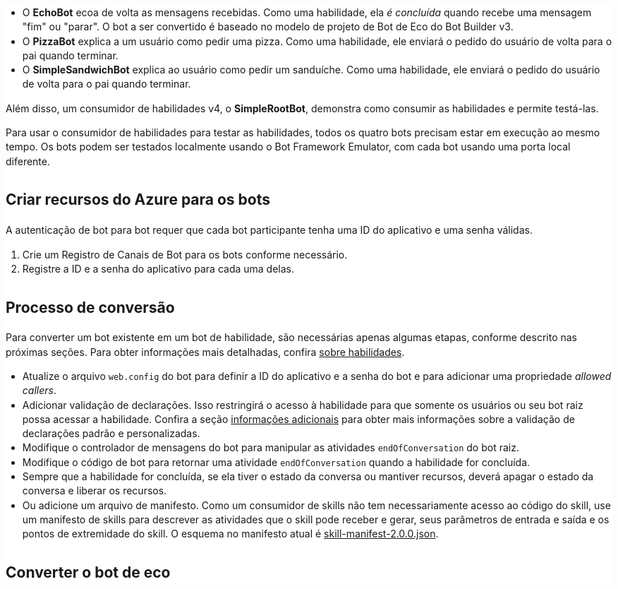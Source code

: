 - O **EchoBot** ecoa de volta as mensagens recebidas. Como uma habilidade, ela _é concluída_ quando recebe uma mensagem "fim" ou "parar".
  O bot a ser convertido é baseado no modelo de projeto de Bot de Eco do Bot Builder v3.
- O **PizzaBot** explica a um usuário como pedir uma pizza. Como uma habilidade, ele enviará o pedido do usuário de volta para o pai quando terminar.
- O **SimpleSandwichBot** explica ao usuário como pedir um sanduíche. Como uma habilidade, ele enviará o pedido do usuário de volta para o pai quando terminar.

Além disso, um consumidor de habilidades v4, o **SimpleRootBot**, demonstra como consumir as habilidades e permite testá-las.

Para usar o consumidor de habilidades para testar as habilidades, todos os quatro bots precisam estar em execução ao mesmo tempo. Os bots podem ser testados localmente usando o Bot Framework Emulator, com cada bot usando uma porta local diferente.

## <a name="create-azure-resources-for-the-bots"></a>Criar recursos do Azure para os bots

A autenticação de bot para bot requer que cada bot participante tenha uma ID do aplicativo e uma senha válidas.

1. Crie um Registro de Canais de Bot para os bots conforme necessário.
1. Registre a ID e a senha do aplicativo para cada uma delas.

## <a name="conversion-process"></a>Processo de conversão

Para converter um bot existente em um bot de habilidade, são necessárias apenas algumas etapas, conforme descrito nas próximas seções. Para obter informações mais detalhadas, confira [sobre habilidades](../skills-conceptual.md).

- Atualize o arquivo `web.config` do bot para definir a ID do aplicativo e a senha do bot e para adicionar uma propriedade _allowed callers_.
- Adicionar validação de declarações. Isso restringirá o acesso à habilidade para que somente os usuários ou seu bot raiz possa acessar a habilidade. Confira a seção [informações adicionais](#additional-information) para obter mais informações sobre a validação de declarações padrão e personalizadas.
- Modifique o controlador de mensagens do bot para manipular as atividades `endOfConversation` do bot raiz.
- Modifique o código de bot para retornar uma atividade `endOfConversation` quando a habilidade for concluída.
- Sempre que a habilidade for concluída, se ela tiver o estado da conversa ou mantiver recursos, deverá apagar o estado da conversa e liberar os recursos.
- Ou adicione um arquivo de manifesto.
  Como um consumidor de skills não tem necessariamente acesso ao código do skill, use um manifesto de skills para descrever as atividades que o skill pode receber e gerar, seus parâmetros de entrada e saída e os pontos de extremidade do skill.
  O esquema no manifesto atual é [skill-manifest-2.0.0.json](https://github.com/microsoft/botframework-sdk/blob/master/schemas/skills/skill-manifest-2.0.0.json).

## <a name="convert-the-echo-bot"></a>Converter o bot de eco
